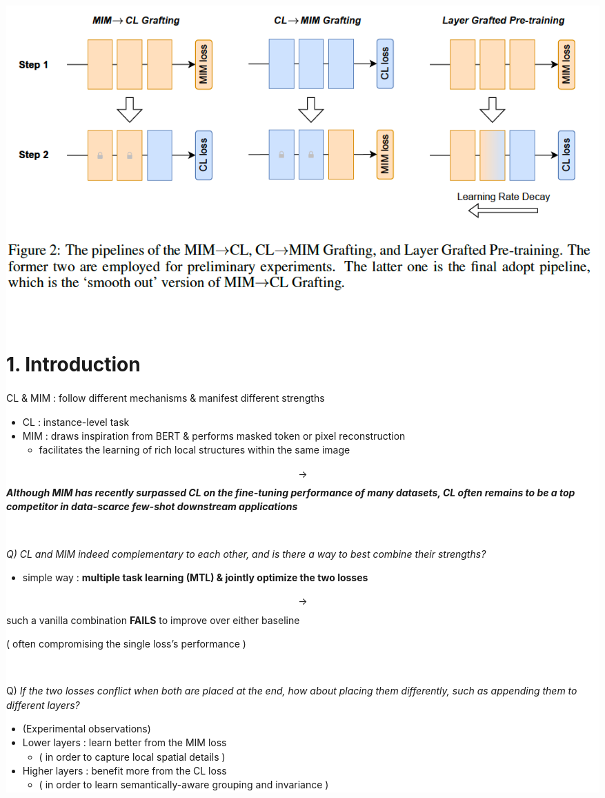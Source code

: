 ![figure2](/assets/img/cv/cv397.png)

<br>

# 1. Introduction

CL & MIM : follow different mechanisms & manifest different strengths

- CL : instance-level task
- MIM : draws inspiration from BERT &  performs masked token or pixel reconstruction
  - facilitates the learning of rich local structures within the same image

$$\rightarrow$$ ***Although MIM has recently surpassed CL on the fine-tuning performance of many datasets, 
CL often remains to be a top competitor in data-scarce  few-shot downstream applications***

<br>

*Q) CL and MIM indeed complementary to each other, and is there a way to best combine their strengths?*

- simple way : **multiple task learning (MTL) & jointly optimize the two losses**

$$\rightarrow$$ such a vanilla combination **FAILS** to improve over either baseline

( often compromising the single loss’s performance )

<br>

Q) *If the two losses conflict when both are placed at the end, how about placing them differently, such as appending them to different layers?*

-  (Experimental observations) 
  - Lower layers : learn better from the MIM loss 
    - ( in order to capture local spatial details )
  - Higher layers : benefit more from the CL loss 
    - ( in order to learn semantically-aware grouping and invariance )
